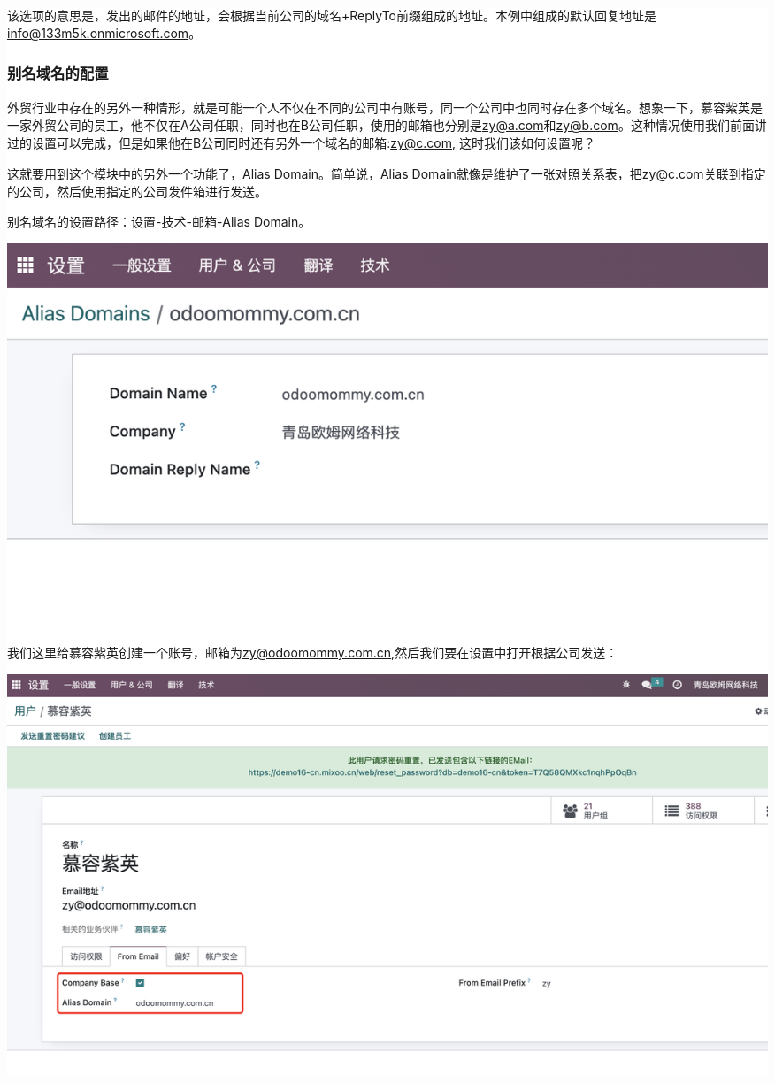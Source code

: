 该选项的意思是，发出的邮件的地址，会根据当前公司的域名+ReplyTo前缀组成的地址。本例中组成的默认回复地址是<info@133m5k.onmicrosoft.com>。

### 别名域名的配置

外贸行业中存在的另外一种情形，就是可能一个人不仅在不同的公司中有账号，同一个公司中也同时存在多个域名。想象一下，慕容紫英是一家外贸公司的员工，他不仅在A公司任职，同时也在B公司任职，使用的邮箱也分别是<zy@a.com>和<zy@b.com>。这种情况使用我们前面讲过的设置可以完成，但是如果他在B公司同时还有另外一个域名的邮箱:<zy@c.com>, 这时我们该如何设置呢？

这就要用到这个模块中的另外一个功能了，Alias Domain。简单说，Alias Domain就像是维护了一张对照关系表，把<zy@c.com>关联到指定的公司，然后使用指定的公司发件箱进行发送。

别名域名的设置路径：设置-技术-邮箱-Alias Domain。

![别域名](images/email12.png)

我们这里给慕容紫英创建一个账号，邮箱为<zy@odoomommy.com.cn>,然后我们要在设置中打开根据公司发送：

![别域名](images/email13.png)
